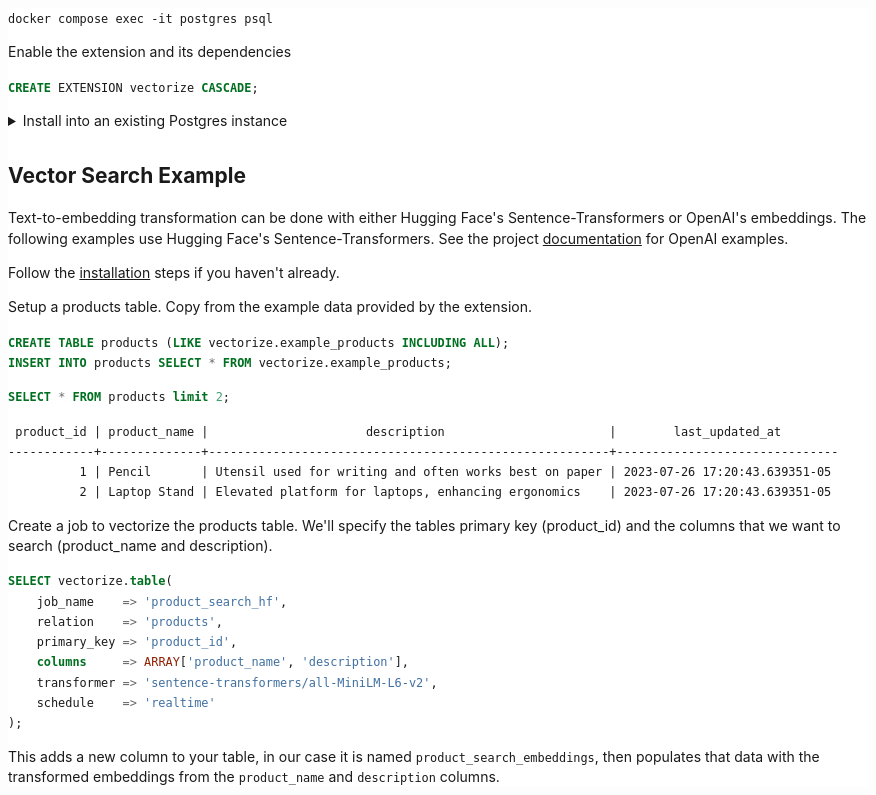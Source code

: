 ```text
docker compose exec -it postgres psql
```

Enable the extension and its dependencies

```sql
CREATE EXTENSION vectorize CASCADE;
```

<details><summary>Install into an existing Postgres instance</summary></details>

## Vector Search Example

Text-to-embedding transformation can be done with either Hugging Face's Sentence-Transformers or OpenAI's embeddings. The following examples use Hugging Face's Sentence-Transformers. See the project [documentation](https://chuckhend.github.io/pg_vectorize/examples/openai_embeddings/) for OpenAI examples.

Follow the [installation](#installation) steps if you haven't already.

Setup a products table. Copy from the example data provided by the extension.

```sql
CREATE TABLE products (LIKE vectorize.example_products INCLUDING ALL);
INSERT INTO products SELECT * FROM vectorize.example_products;
```

```sql
SELECT * FROM products limit 2;
```

```text
 product_id | product_name |                      description                       |        last_updated_at        
------------+--------------+--------------------------------------------------------+-------------------------------
          1 | Pencil       | Utensil used for writing and often works best on paper | 2023-07-26 17:20:43.639351-05
          2 | Laptop Stand | Elevated platform for laptops, enhancing ergonomics    | 2023-07-26 17:20:43.639351-05
```

Create a job to vectorize the products table. We'll specify the tables primary key (product_id) and the columns that we want to search (product_name and description).

```sql
SELECT vectorize.table(
    job_name    => 'product_search_hf',
    relation    => 'products',
    primary_key => 'product_id',
    columns     => ARRAY['product_name', 'description'],
    transformer => 'sentence-transformers/all-MiniLM-L6-v2',
    schedule    => 'realtime'
);
```

This adds a new column to your table, in our case it is named `product_search_embeddings`, then populates that data with the transformed embeddings from the `product_name` and `description` columns.
